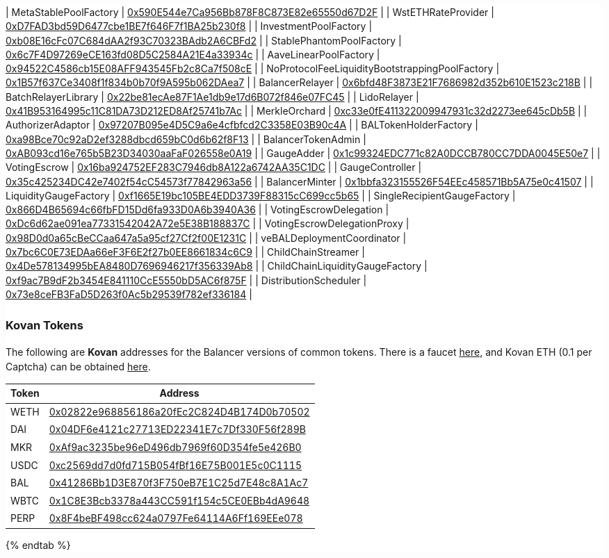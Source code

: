 | MetaStablePoolFactory                          | [0x590E544e7Ca956Bb878F8C873E82e65550d67D2F](https://kovan.etherscan.io/address/0x590E544e7Ca956Bb878F8C873E82e65550d67D2F) |
| WstETHRateProvider                             | [0xD7FAD3bd59D6477cbe1BE7f646F7f1BA25b230f8](https://kovan.etherscan.io/address/0xD7FAD3bd59D6477cbe1BE7f646F7f1BA25b230f8) |
| InvestmentPoolFactory                          | [0xb08E16cFc07C684dAA2f93C70323BAdb2A6CBFd2](https://kovan.etherscan.io/address/0xb08E16cFc07C684dAA2f93C70323BAdb2A6CBFd2) |
| StablePhantomPoolFactory                       | [0x6c7F4D97269eCE163fd08D5C2584A21E4a33934c](https://kovan.etherscan.io/address/0x6c7F4D97269eCE163fd08D5C2584A21E4a33934c) |
| AaveLinearPoolFactory                          | [0x94522C4586cb15E08AFF943545Fb2c8Ca7f508cE](https://kovan.etherscan.io/address/0x94522C4586cb15E08AFF943545Fb2c8Ca7f508cE) |
| NoProtocolFeeLiquidityBootstrappingPoolFactory | [0x1B57f637Ce3408f1f834b0b70f9A595b062DAea7](https://kovan.etherscan.io/address/0x1B57f637Ce3408f1f834b0b70f9A595b062DAea7) |
| BalancerRelayer                                | [0x6bfd48F3873E21F7686982d352b610E1523c218B](https://kovan.etherscan.io/address/0x6bfd48F3873E21F7686982d352b610E1523c218B) |
| BatchRelayerLibrary                            | [0x22be81ecAe87F1Ae1db9e17d6B072f846e07FC45](https://kovan.etherscan.io/address/0x22be81ecAe87F1Ae1db9e17d6B072f846e07FC45) |
| LidoRelayer                                    | [0x41B953164995c11C81DA73D212ED8Af25741b7Ac](https://kovan.etherscan.io/address/0x41B953164995c11C81DA73D212ED8Af25741b7Ac) |
| MerkleOrchard                                  | [0xc33e0fE411322009947931c32d2273ee645cDb5B](https://kovan.etherscan.io/address/0xc33e0fE411322009947931c32d2273ee645cDb5B) |
| AuthorizerAdaptor                              | [0x97207B095e4D5C9a6e4cfbfcd2C3358E03B90c4A](https://kovan.etherscan.io/address/0x97207B095e4D5C9a6e4cfbfcd2C3358E03B90c4A) |
| BALTokenHolderFactory                          | [0xa98Bce70c92aD2ef3288dbcd659bC0d6b62f8F13](https://kovan.etherscan.io/address/0xa98Bce70c92aD2ef3288dbcd659bC0d6b62f8F13) |
| BalancerTokenAdmin                             | [0xAB093cd16e765b5B23D34030aaFaF026558e0A19](https://kovan.etherscan.io/address/0xAB093cd16e765b5B23D34030aaFaF026558e0A19) |
| GaugeAdder                                     | [0x1c99324EDC771c82A0DCCB780CC7DDA0045E50e7](https://kovan.etherscan.io/address/0x1c99324EDC771c82A0DCCB780CC7DDA0045E50e7) |
| VotingEscrow                                   | [0x16ba924752EF283C7946db8A122a6742AA35C1DC](https://kovan.etherscan.io/address/0x16ba924752EF283C7946db8A122a6742AA35C1DC) |
| GaugeController                                | [0x35c425234DC42e7402f54cC54573f77842963a56](https://kovan.etherscan.io/address/0x35c425234DC42e7402f54cC54573f77842963a56) |
| BalancerMinter                                 | [0x1bbfa323155526F54EEc458571Bb5A75e0c41507](https://kovan.etherscan.io/address/0x1bbfa323155526F54EEc458571Bb5A75e0c41507) |
| LiquidityGaugeFactory                          | [0xf1665E19bc105BE4EDD3739F88315cC699cc5b65](https://kovan.etherscan.io/address/0xf1665E19bc105BE4EDD3739F88315cC699cc5b65) |
| SingleRecipientGaugeFactory                    | [0x866D4B65694c66fbFD15Dd6fa933D0A6b3940A36](https://kovan.etherscan.io/address/0x866D4B65694c66fbFD15Dd6fa933D0A6b3940A36) |
| VotingEscrowDelegation                         | [0xDc6d62ae091ea77331542042A72e5E38B188837C](https://kovan.etherscan.io/address/0xDc6d62ae091ea77331542042A72e5E38B188837C) |
| VotingEscrowDelegationProxy                    | [0x98D0d0a65cBeCCaa647a5a95cf27Cf2f00E1231C](https://kovan.etherscan.io/address/0x98D0d0a65cBeCCaa647a5a95cf27Cf2f00E1231C) |
| veBALDeploymentCoordinator                     | [0x7bc6C0E73EDAa66eF3F6E2f27b0EE8661834c6C9](https://kovan.etherscan.io/address/0x7bc6C0E73EDAa66eF3F6E2f27b0EE8661834c6C9) |
| ChildChainStreamer                             | [0x4De578134995bEA8480D7696946217f356339Ab8](https://kovan.etherscan.io/address/0x4De578134995bEA8480D7696946217f356339Ab8) |
| ChildChainLiquidityGaugeFactory                | [0xf9ac7B9dF2b3454E841110CcE5550bD5AC6f875F](https://kovan.etherscan.io/address/0xf9ac7B9dF2b3454E841110CcE5550bD5AC6f875F) |
| DistributionScheduler                          | [0x73e8ceFB3FaD5D263f0Ac5b29539f782ef336184](https://kovan.etherscan.io/address/0x73e8ceFB3FaD5D263f0Ac5b29539f782ef336184) |

### Kovan Tokens

The following are **Kovan** addresses for the Balancer versions of common tokens. There is a faucet [here](https://balancer-faucet.on.fleek.co), and Kovan ETH (0.1 per Captcha) can be obtained [here](https://faucets.chain.link).

| **Token** | **Address**                                                                                                                 |
| --------- | --------------------------------------------------------------------------------------------------------------------------- |
| WETH      | [0x02822e968856186a20fEc2C824D4B174D0b70502](https://kovan.etherscan.io/address/0x02822e968856186a20fEc2C824D4B174D0b70502) |
| DAI       | [0x04DF6e4121c27713ED22341E7c7Df330F56f289B](https://kovan.etherscan.io/address/0x04DF6e4121c27713ED22341E7c7Df330F56f289B) |
| MKR       | [0xAf9ac3235be96eD496db7969f60D354fe5e426B0](https://kovan.etherscan.io/address/0xAf9ac3235be96eD496db7969f60D354fe5e426B0) |
| USDC      | [0xc2569dd7d0fd715B054fBf16E75B001E5c0C1115](https://kovan.etherscan.io/address/0xc2569dd7d0fd715B054fBf16E75B001E5c0C1115) |
| BAL       | [0x41286Bb1D3E870f3F750eB7E1C25d7E48c8A1Ac7](https://kovan.etherscan.io/address/0x41286Bb1D3E870f3F750eB7E1C25d7E48c8A1Ac7) |
| WBTC      | [0x1C8E3Bcb3378a443CC591f154c5CE0EBb4dA9648](https://kovan.etherscan.io/address/0x1C8E3Bcb3378a443CC591f154c5CE0EBb4dA9648) |
| PERP      | [0x8F4beBF498cc624a0797Fe64114A6Ff169EEe078](https://kovan.etherscan.io/address/0x8F4beBF498cc624a0797Fe64114A6Ff169EEe078) |
{% endtab %}